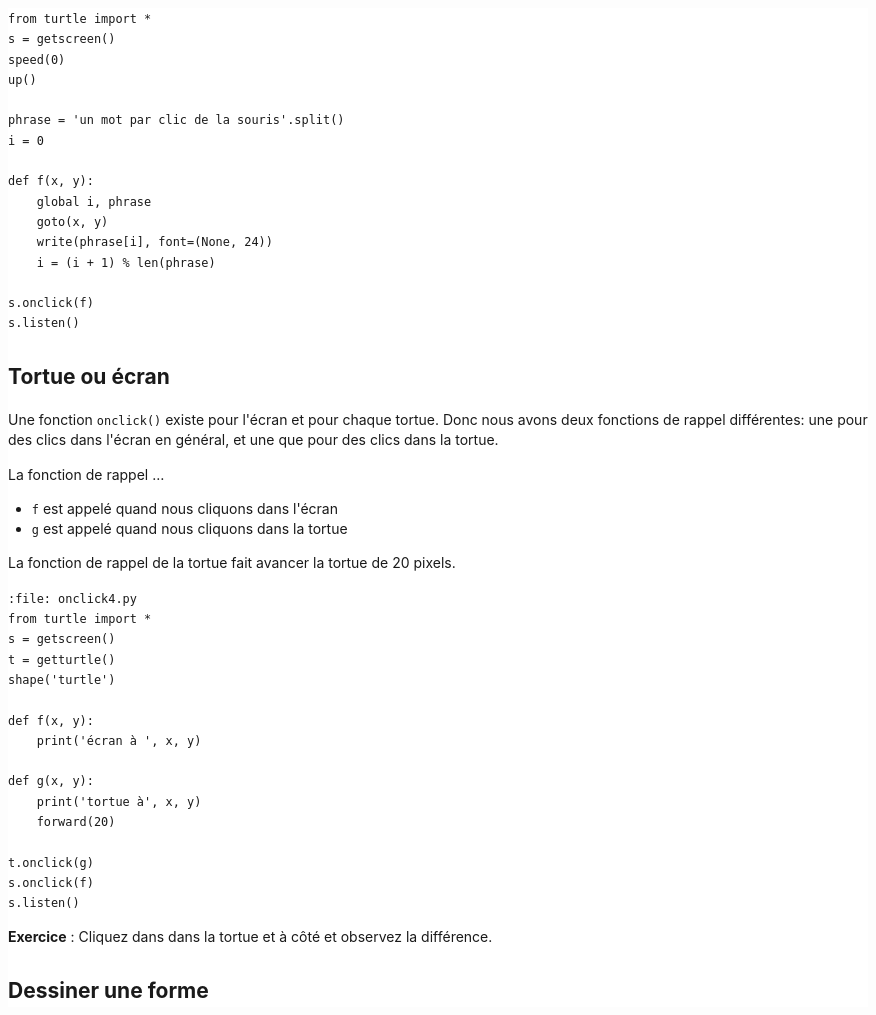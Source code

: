 ```{codeplay}
from turtle import *
s = getscreen()
speed(0)
up()

phrase = 'un mot par clic de la souris'.split()
i = 0

def f(x, y):
    global i, phrase
    goto(x, y)
    write(phrase[i], font=(None, 24))
    i = (i + 1) % len(phrase)

s.onclick(f)
s.listen()
```

## Tortue ou écran

Une fonction `onclick()` existe pour l'écran et pour chaque tortue.
Donc nous avons deux fonctions de rappel différentes: une pour des clics dans l'écran en général, et une que pour des clics dans la tortue.

La fonction de rappel …

- `f` est appelé quand nous cliquons dans l'écran
- `g` est appelé quand nous cliquons dans la tortue

La fonction de rappel de la tortue fait avancer la tortue de 20 pixels.

```{codeplay}
:file: onclick4.py
from turtle import *
s = getscreen()
t = getturtle()
shape('turtle')

def f(x, y):
    print('écran à ', x, y)
    
def g(x, y):
    print('tortue à', x, y)
    forward(20)

t.onclick(g)
s.onclick(f)
s.listen()
```

**Exercice** : Cliquez dans dans la tortue et à côté et observez la différence.

## Dessiner une forme
